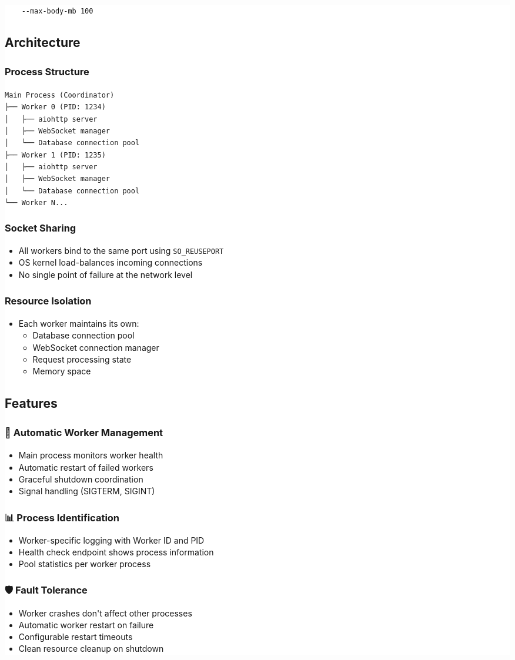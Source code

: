 ```bash
    --max-body-mb 100
```

## Architecture

### Process Structure
```
Main Process (Coordinator)
├── Worker 0 (PID: 1234)
│   ├── aiohttp server
│   ├── WebSocket manager
│   └── Database connection pool
├── Worker 1 (PID: 1235)
│   ├── aiohttp server
│   ├── WebSocket manager
│   └── Database connection pool
└── Worker N...
```

### Socket Sharing
- All workers bind to the same port using `SO_REUSEPORT`
- OS kernel load-balances incoming connections
- No single point of failure at the network level

### Resource Isolation
- Each worker maintains its own:
  - Database connection pool
  - WebSocket connection manager
  - Request processing state
  - Memory space

## Features

### 🔄 **Automatic Worker Management**
- Main process monitors worker health
- Automatic restart of failed workers
- Graceful shutdown coordination
- Signal handling (SIGTERM, SIGINT)

### 📊 **Process Identification**
- Worker-specific logging with Worker ID and PID
- Health check endpoint shows process information
- Pool statistics per worker process

### 🛡️ **Fault Tolerance**
- Worker crashes don't affect other processes
- Automatic worker restart on failure
- Configurable restart timeouts
- Clean resource cleanup on shutdown
